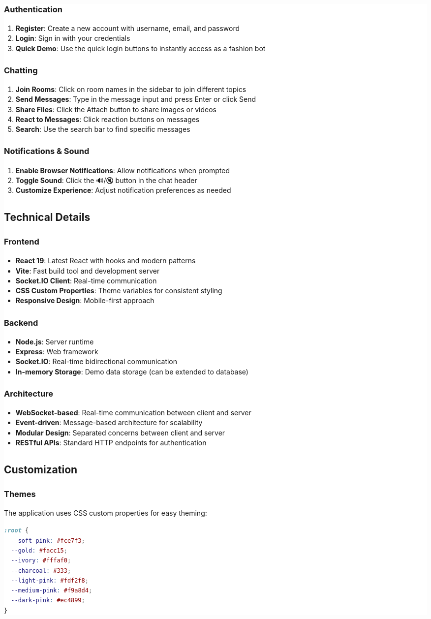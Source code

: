### Authentication
1. **Register**: Create a new account with username, email, and password
2. **Login**: Sign in with your credentials
3. **Quick Demo**: Use the quick login buttons to instantly access as a fashion bot

### Chatting
1. **Join Rooms**: Click on room names in the sidebar to join different topics
2. **Send Messages**: Type in the message input and press Enter or click Send
3. **Share Files**: Click the Attach button to share images or videos
4. **React to Messages**: Click reaction buttons on messages
5. **Search**: Use the search bar to find specific messages

### Notifications & Sound
1. **Enable Browser Notifications**: Allow notifications when prompted
2. **Toggle Sound**: Click the 🔊/🔇 button in the chat header
3. **Customize Experience**: Adjust notification preferences as needed

## Technical Details

### Frontend
- **React 19**: Latest React with hooks and modern patterns
- **Vite**: Fast build tool and development server
- **Socket.IO Client**: Real-time communication
- **CSS Custom Properties**: Theme variables for consistent styling
- **Responsive Design**: Mobile-first approach

### Backend
- **Node.js**: Server runtime
- **Express**: Web framework
- **Socket.IO**: Real-time bidirectional communication
- **In-memory Storage**: Demo data storage (can be extended to database)

### Architecture
- **WebSocket-based**: Real-time communication between client and server
- **Event-driven**: Message-based architecture for scalability
- **Modular Design**: Separated concerns between client and server
- **RESTful APIs**: Standard HTTP endpoints for authentication

## Customization

### Themes
The application uses CSS custom properties for easy theming:
```css
:root {
  --soft-pink: #fce7f3;
  --gold: #facc15;
  --ivory: #fffaf0;
  --charcoal: #333;
  --light-pink: #fdf2f8;
  --medium-pink: #f9a8d4;
  --dark-pink: #ec4899;
}
```
